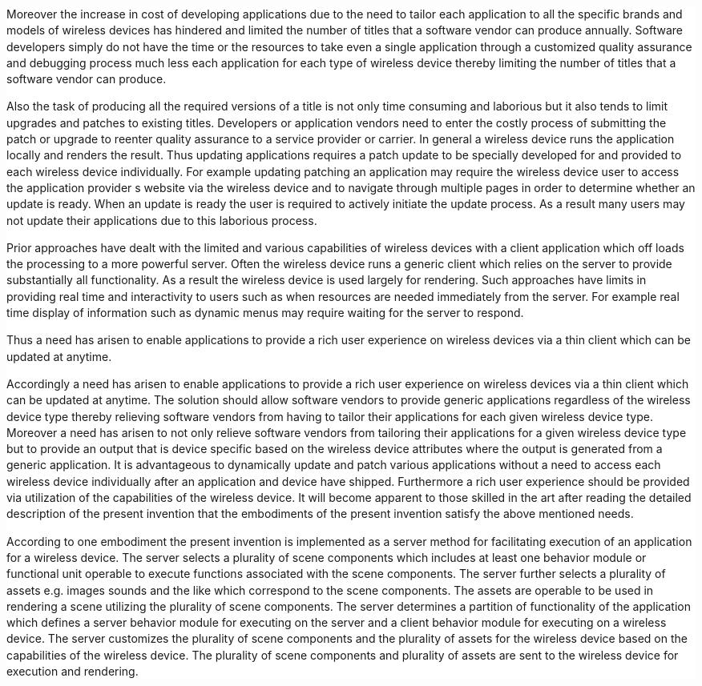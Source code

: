 Moreover the increase in cost of developing applications due to the need to tailor each application to all the specific brands and models of wireless devices has hindered and limited the number of titles that a software vendor can produce annually. Software developers simply do not have the time or the resources to take even a single application through a customized quality assurance and debugging process much less each application for each type of wireless device thereby limiting the number of titles that a software vendor can produce.

Also the task of producing all the required versions of a title is not only time consuming and laborious but it also tends to limit upgrades and patches to existing titles. Developers or application vendors need to enter the costly process of submitting the patch or upgrade to reenter quality assurance to a service provider or carrier. In general a wireless device runs the application locally and renders the result. Thus updating applications requires a patch update to be specially developed for and provided to each wireless device individually. For example updating patching an application may require the wireless device user to access the application provider s website via the wireless device and to navigate through multiple pages in order to determine whether an update is ready. When an update is ready the user is required to actively initiate the update process. As a result many users may not update their applications due to this laborious process.

Prior approaches have dealt with the limited and various capabilities of wireless devices with a client application which off loads the processing to a more powerful server. Often the wireless device runs a generic client which relies on the server to provide substantially all functionality. As a result the wireless device is used largely for rendering. Such approaches have limits in providing real time and interactivity to users such as when resources are needed immediately from the server. For example real time display of information such as dynamic menus may require waiting for the server to respond.

Thus a need has arisen to enable applications to provide a rich user experience on wireless devices via a thin client which can be updated at anytime.

Accordingly a need has arisen to enable applications to provide a rich user experience on wireless devices via a thin client which can be updated at anytime. The solution should allow software vendors to provide generic applications regardless of the wireless device type thereby relieving software vendors from having to tailor their applications for each given wireless device type. Moreover a need has arisen to not only relieve software vendors from tailoring their applications for a given wireless device type but to provide an output that is device specific based on the wireless device attributes where the output is generated from a generic application. It is advantageous to dynamically update and patch various applications without a need to access each wireless device individually after an application and device have shipped. Furthermore a rich user experience should be provided via utilization of the capabilities of the wireless device. It will become apparent to those skilled in the art after reading the detailed description of the present invention that the embodiments of the present invention satisfy the above mentioned needs.

According to one embodiment the present invention is implemented as a server method for facilitating execution of an application for a wireless device. The server selects a plurality of scene components which includes at least one behavior module or functional unit operable to execute functions associated with the scene components. The server further selects a plurality of assets e.g. images sounds and the like which correspond to the scene components. The assets are operable to be used in rendering a scene utilizing the plurality of scene components. The server determines a partition of functionality of the application which defines a server behavior module for executing on the server and a client behavior module for executing on a wireless device. The server customizes the plurality of scene components and the plurality of assets for the wireless device based on the capabilities of the wireless device. The plurality of scene components and plurality of assets are sent to the wireless device for execution and rendering.

